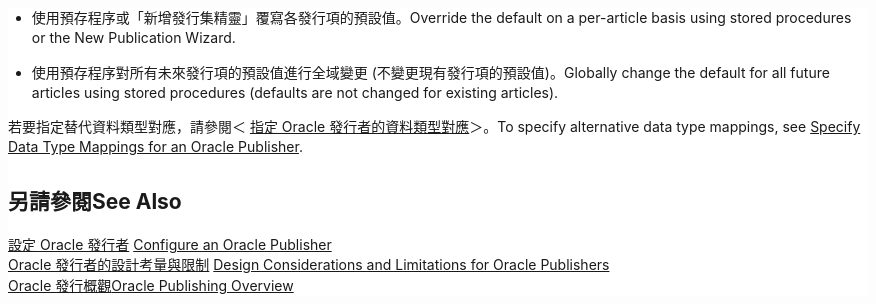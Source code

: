 -   <span data-ttu-id="98d4d-234">使用預存程序或「新增發行集精靈」覆寫各發行項的預設值。</span><span class="sxs-lookup"><span data-stu-id="98d4d-234">Override the default on a per-article basis using stored procedures or the New Publication Wizard.</span></span>  
  
-   <span data-ttu-id="98d4d-235">使用預存程序對所有未來發行項的預設值進行全域變更 (不變更現有發行項的預設值)。</span><span class="sxs-lookup"><span data-stu-id="98d4d-235">Globally change the default for all future articles using stored procedures (defaults are not changed for existing articles).</span></span>  
  
 <span data-ttu-id="98d4d-236">若要指定替代資料類型對應，請參閱＜ [指定 Oracle 發行者的資料類型對應](../publish/specify-data-type-mappings-for-an-oracle-publisher.md)＞。</span><span class="sxs-lookup"><span data-stu-id="98d4d-236">To specify alternative data type mappings, see [Specify Data Type Mappings for an Oracle Publisher](../publish/specify-data-type-mappings-for-an-oracle-publisher.md).</span></span>  
  
## <a name="see-also"></a><span data-ttu-id="98d4d-237">另請參閱</span><span class="sxs-lookup"><span data-stu-id="98d4d-237">See Also</span></span>  
 <span data-ttu-id="98d4d-238">[設定 Oracle 發行者](configure-an-oracle-publisher.md) </span><span class="sxs-lookup"><span data-stu-id="98d4d-238">[Configure an Oracle Publisher](configure-an-oracle-publisher.md) </span></span>  
 <span data-ttu-id="98d4d-239">[Oracle 發行者的設計考量與限制](design-considerations-and-limitations-for-oracle-publishers.md) </span><span class="sxs-lookup"><span data-stu-id="98d4d-239">[Design Considerations and Limitations for Oracle Publishers](design-considerations-and-limitations-for-oracle-publishers.md) </span></span>  
 [<span data-ttu-id="98d4d-240">Oracle 發行概觀</span><span class="sxs-lookup"><span data-stu-id="98d4d-240">Oracle Publishing Overview</span></span>](oracle-publishing-overview.md)  
  
  
